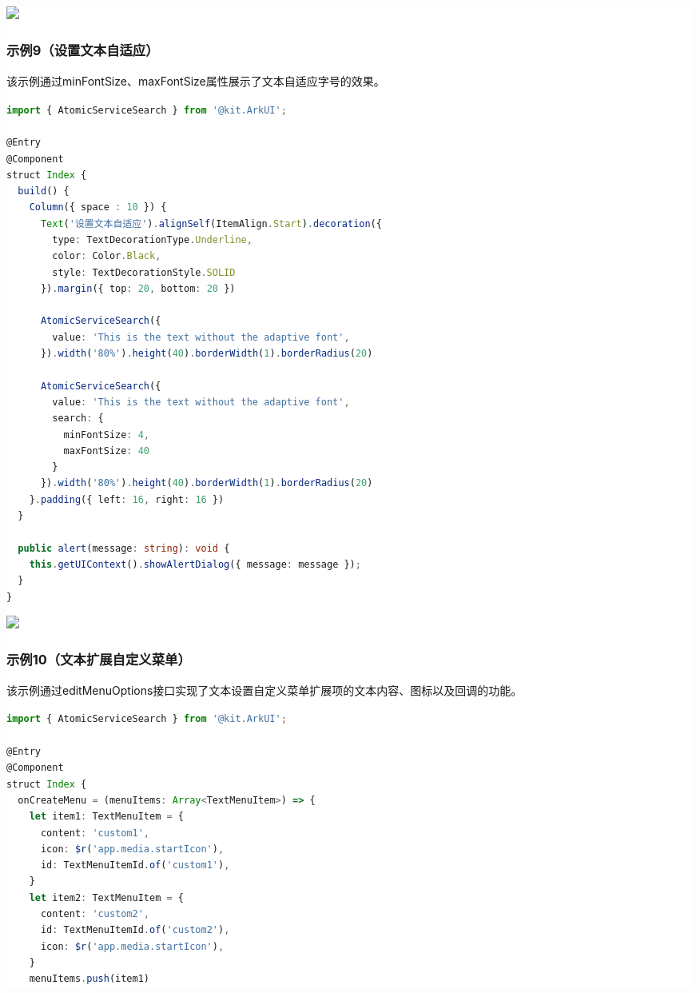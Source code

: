 ![](figures/AtomicServiceSearchDemo08_frac.png)



### 示例9（设置文本自适应）
该示例通过minFontSize、maxFontSize属性展示了文本自适应字号的效果。

```ts
import { AtomicServiceSearch } from '@kit.ArkUI';

@Entry
@Component
struct Index {
  build() {
    Column({ space : 10 }) {
      Text('设置文本自适应').alignSelf(ItemAlign.Start).decoration({
        type: TextDecorationType.Underline,
        color: Color.Black,
        style: TextDecorationStyle.SOLID
      }).margin({ top: 20, bottom: 20 })

      AtomicServiceSearch({
        value: 'This is the text without the adaptive font',
      }).width('80%').height(40).borderWidth(1).borderRadius(20)

      AtomicServiceSearch({
        value: 'This is the text without the adaptive font',
        search: {
          minFontSize: 4,
          maxFontSize: 40
        }
      }).width('80%').height(40).borderWidth(1).borderRadius(20)
    }.padding({ left: 16, right: 16 })
  }

  public alert(message: string): void {
    this.getUIContext().showAlertDialog({ message: message });
  }
}
```

![](figures/AtomicServiceSearchDemo09.png)



### 示例10（文本扩展自定义菜单）
该示例通过editMenuOptions接口实现了文本设置自定义菜单扩展项的文本内容、图标以及回调的功能。

```ts
import { AtomicServiceSearch } from '@kit.ArkUI';

@Entry
@Component
struct Index {
  onCreateMenu = (menuItems: Array<TextMenuItem>) => {
    let item1: TextMenuItem = {
      content: 'custom1',
      icon: $r('app.media.startIcon'),
      id: TextMenuItemId.of('custom1'),
    }
    let item2: TextMenuItem = {
      content: 'custom2',
      id: TextMenuItemId.of('custom2'),
      icon: $r('app.media.startIcon'),
    }
    menuItems.push(item1)
```